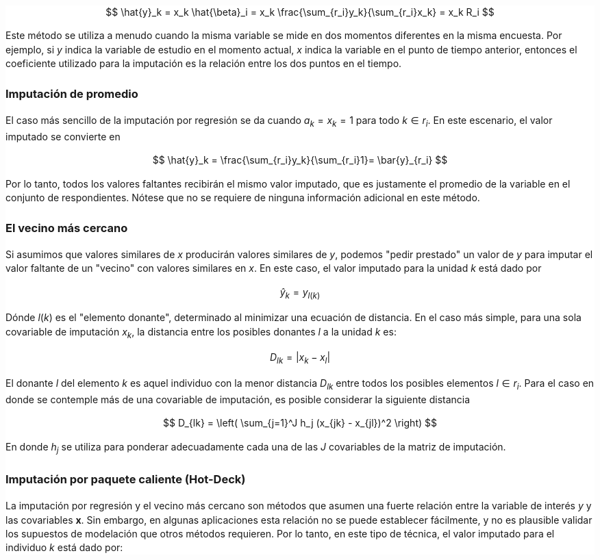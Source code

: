 $$
\hat{y}_k = x_k \hat{\beta}_i = x_k \frac{\sum_{r_i}y_k}{\sum_{r_i}x_k} = x_k R_i
$$

Este método se utiliza a menudo cuando la misma variable se mide en dos momentos diferentes en la misma encuesta. Por ejemplo, si $y$ indica la variable de estudio en el momento actual, $x$ indica la variable en el punto de tiempo anterior, entonces el coeficiente utilizado para la imputación es la relación entre los dos puntos en el tiempo.

### Imputación de promedio  

El caso más sencillo de la imputación por regresión se da cuando $a_k = x_k = 1$ para todo $k \in r_i$. En este escenario, el valor imputado se convierte en

$$
\hat{y}_k  = \frac{\sum_{r_i}y_k}{\sum_{r_i}1}= \bar{y}_{r_i}
$$

Por lo tanto, todos los valores faltantes recibirán el mismo valor imputado, que es justamente el promedio de la variable en el conjunto de respondientes. Nótese que no se requiere de ninguna información adicional en este método.

### El vecino más cercano  

Si asumimos que valores similares de $x$ producirán valores similares de $y$, podemos "pedir prestado" un valor de $y$ para imputar el valor faltante de un "vecino" con valores similares en $x$. En este caso, el valor imputado para la unidad $k$ está dado por

$$
\hat{y}_k = y_{l(k)}
$$

Dónde $l(k)$ es el "elemento donante", determinado al minimizar una ecuación de distancia. En el caso más simple, para una sola covariable de imputación $x_k$, la distancia entre los posibles donantes $l$ a la unidad $k$ es:

$$
D_{lk} = |x_k - x_l|
$$

El donante $l$ del elemento $k$ es aquel individuo con la menor distancia $D_{lk}$ entre todos los posibles elementos $l\in r_i$. Para el caso en donde se contemple más de una covariable de imputación, es posible considerar la siguiente distancia 

$$
D_{lk} = \left( \sum_{j=1}^J h_j (x_{jk} - x_{jl})^2 \right)
$$

En donde $h_j$ se utiliza para ponderar adecuadamente cada una de las $J$ covariables de la matriz de imputación.

### Imputación por paquete caliente (Hot-Deck)  

La imputación por regresión y el vecino más cercano son métodos que asumen una fuerte relación entre la variable de interés $y$ y las covariables $\mathbf{x}$. Sin embargo, en algunas aplicaciones esta relación no se puede establecer fácilmente, y no es plausible validar los supuestos de modelación que otros métodos requieren. Por lo tanto, en este tipo de técnica, el valor imputado para el individuo $k$ está dado por: 

